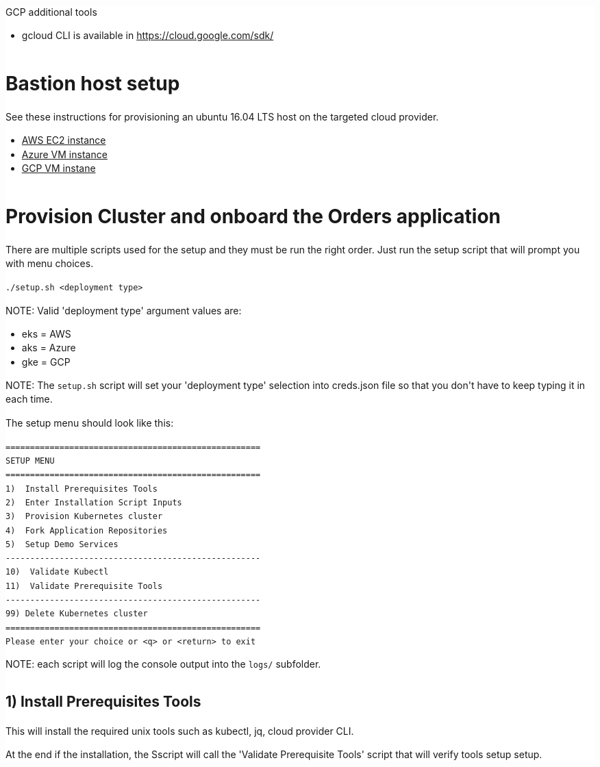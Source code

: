GCP additional tools
* gcloud CLI is available in https://cloud.google.com/sdk/

# Bastion host setup

See these instructions for provisioning an ubuntu 16.04 LTS host on the targeted cloud provider.
* [AWS EC2 instance](AWS.md) 
* [Azure VM instance](AZURE.md) 
* [GCP VM instane](GCP.md) 

# Provision Cluster and onboard the Orders application

There are multiple scripts used for the setup and they must be run the right order.  Just run the setup script that will prompt you with menu choices.
```
./setup.sh <deployment type>
```
NOTE: Valid 'deployment type' argument values are:
* eks = AWS
* aks = Azure
* gke = GCP

NOTE: The ```setup.sh``` script will set your 'deployment type' selection into creds.json file so that you don't have to keep typing it in each time.

The setup menu should look like this:
```
====================================================
SETUP MENU
====================================================
1)  Install Prerequisites Tools
2)  Enter Installation Script Inputs
3)  Provision Kubernetes cluster
4)  Fork Application Repositories
5)  Setup Demo Services
----------------------------------------------------
10)  Validate Kubectl
11)  Validate Prerequisite Tools
----------------------------------------------------
99) Delete Kubernetes cluster
====================================================
Please enter your choice or <q> or <return> to exit

```

NOTE: each script will log the console output into the ```logs/``` subfolder.

## 1) Install Prerequisites Tools

This will install the required unix tools such as kubectl, jq, cloud provider CLI.

At the end if the installation, the Sscript will call the 'Validate Prerequisite Tools' script that will verify tools setup setup.  
